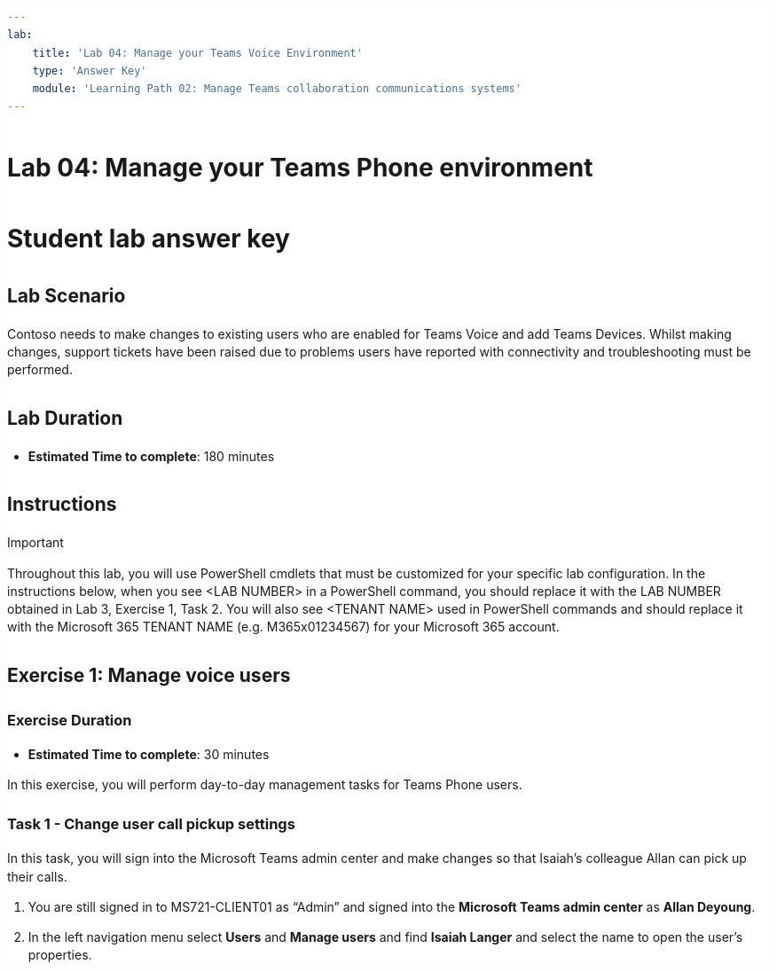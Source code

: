 ```yaml
---
lab:
    title: 'Lab 04: Manage your Teams Voice Environment'
    type: 'Answer Key'
    module: 'Learning Path 02: Manage Teams collaboration communications systems'
---
```


# Lab 04: Manage your Teams Phone environment
# Student lab answer key

## Lab Scenario

Contoso needs to make changes to existing users who are enabled for Teams Voice and add Teams Devices. Whilst making changes, support tickets have been raised due to problems users have reported with connectivity and troubleshooting must be performed.

## Lab Duration

  - **Estimated Time to complete**: 180 minutes

## Instructions

> [!IMPORTANT]
> Throughout this lab, you will use PowerShell cmdlets that must be customized for your specific lab configuration. In the instructions below, when you see &lt;LAB NUMBER&gt; in a PowerShell command, you should replace it with the LAB NUMBER obtained in Lab 3, Exercise 1, Task 2.
> You will also see &lt;TENANT NAME&GT; used in PowerShell commands and should replace it with the Microsoft 365 TENANT NAME (e.g. M365x01234567) for your Microsoft 365 account.

## Exercise 1: Manage voice users

### Exercise Duration

  - **Estimated Time to complete**: 30 minutes

In this exercise, you will perform day-to-day management tasks for Teams Phone users.

### Task 1 - Change user call pickup settings

In this task, you will sign into the Microsoft Teams admin center and make changes so that Isaiah’s colleague Allan can pick up their calls.

1. You are still signed in to MS721-CLIENT01 as “Admin” and signed into the **Microsoft Teams admin center** as **Allan Deyoung**.

1. In the left navigation menu select **Users** and **Manage users** and find **Isaiah Langer** and select the name to open the user’s properties.
